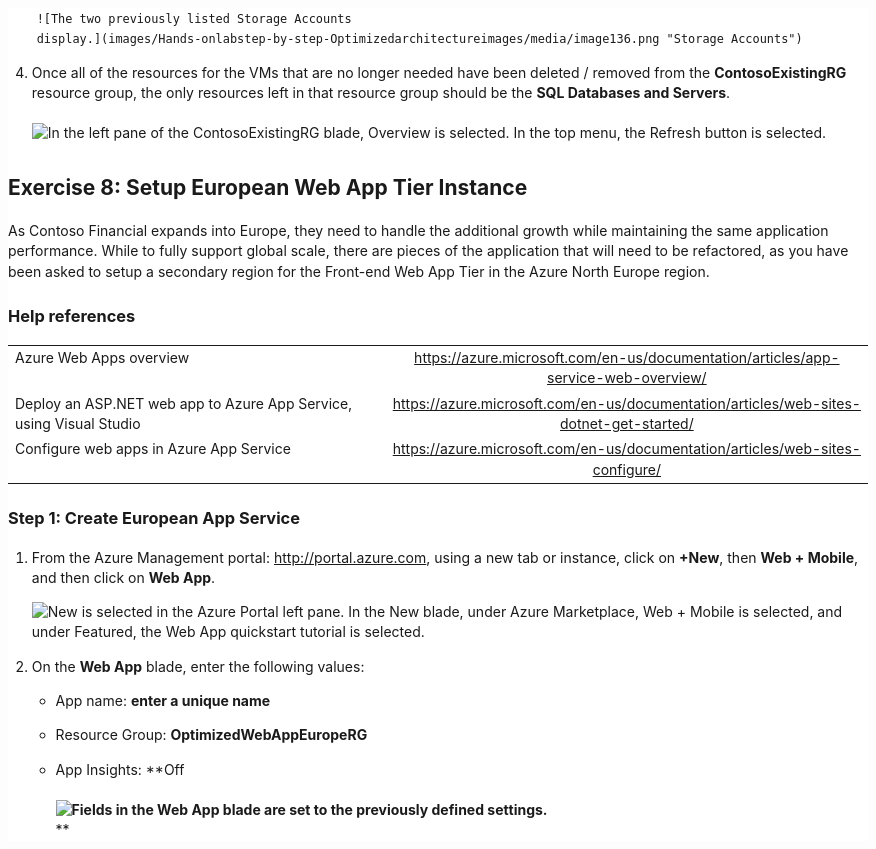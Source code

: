         ![The two previously listed Storage Accounts
        display.](images/Hands-onlabstep-by-step-Optimizedarchitectureimages/media/image136.png "Storage Accounts")

4.  Once all of the resources for the VMs that are no longer needed have
    been deleted / removed from the **ContosoExistingRG** resource
    group, the only resources left in that resource group should be the
    **SQL Databases and Servers**.\
    \
    ![In the left pane of the ContosoExistingRG blade, Overview is
    selected. In the top menu, the Refresh button is
    selected.](images/Hands-onlabstep-by-step-Optimizedarchitectureimages/media/image137.png "ContosoExistingRG blade")

## Exercise 8: Setup European Web App Tier Instance

As Contoso Financial expands into Europe, they need to handle the
additional growth while maintaining the same application performance.
While to fully support global scale, there are pieces of the application
that will need to be refactored, as you have been asked to setup a
secondary region for the Front-end Web App Tier in the Azure North
Europe region.

### Help references

|         |            |
| ------------- |:-------------:|
| Azure Web Apps overview | <https://azure.microsoft.com/en-us/documentation/articles/app-service-web-overview/> |
| Deploy an ASP.NET web app to Azure App Service, using Visual Studio  | <https://azure.microsoft.com/en-us/documentation/articles/web-sites-dotnet-get-started/>  |
| Configure web apps in Azure App Service  | <https://azure.microsoft.com/en-us/documentation/articles/web-sites-configure/>  |


### Step 1: Create European App Service

1.  From the Azure Management portal: <http://portal.azure.com>, using a
    new tab or instance, click on **+New**, then **Web + Mobile**, and
    then click on **Web App**.
    
    ![New is selected in the Azure Portal left pane. In the New blade,
    under Azure Marketplace, Web + Mobile is selected, and under
    Featured, the Web App quickstart tutorial is
    selected.](images/Hands-onlabstep-by-step-Optimizedarchitectureimages/media/image75.png "Azure Portal")

2.  On the **Web App** blade, enter the following values:

    -   App name: **enter a unique name**

    -   Resource Group: **OptimizedWebAppEuropeRG**

    -   App Insights: **Off\
        \
        **![Fields in the Web App blade are set to the previously
        defined
        settings.](images/Hands-onlabstep-by-step-Optimizedarchitectureimages/media/image138.png "Web App blade")**\
        **
